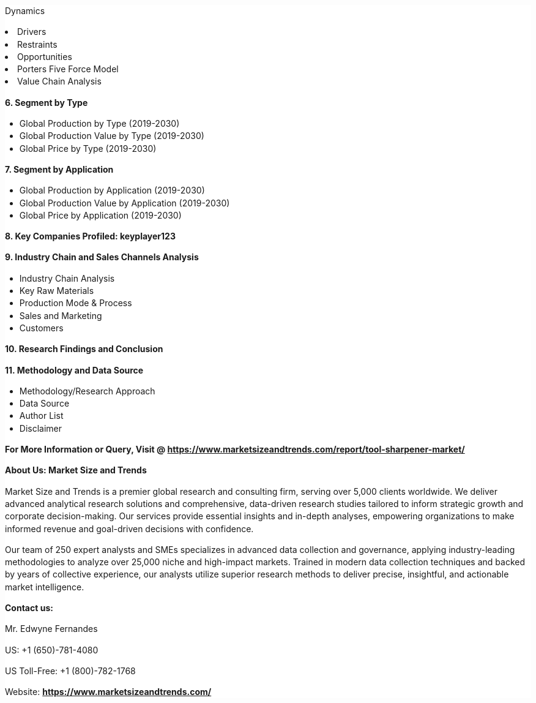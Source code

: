 Dynamics</li><li>Drivers</li><li>Restraints</li><li>Opportunities</li><li>Porters Five Force Model</li><li>Value Chain Analysis&nbsp;</li></ul><p><strong>6. Segment by Type</strong></p><ul><li>Global Production by Type (2019-2030)</li><li>Global Production Value by Type (2019-2030)</li><li>Global Price by Type (2019-2030)</li></ul><p><strong>7. Segment by Application</strong></p><ul><li>Global Production by Application (2019-2030)</li><li>Global Production Value by Application (2019-2030)</li><li>Global Price by Application (2019-2030)</li></ul><p><strong>8. Key Companies Profiled: keyplayer123</strong></p><p><strong>9. Industry Chain and Sales Channels Analysis</strong></p><ul><li>Industry Chain Analysis</li><li>Key Raw Materials</li><li>Production Mode &amp; Process</li><li>Sales and Marketing</li><li>Customers</li></ul><p><strong>10. Research Findings and Conclusion</strong></p><p><strong>11. Methodology and Data Source</strong></p><ul><li>Methodology/Research Approach</li><li>Data Source</li><li>Author List</li><li>Disclaimer</li></ul></p><p><strong>For More Information or Query, Visit @ <a href="https://www.marketsizeandtrends.com/report/tool-sharpener-market/">https://www.marketsizeandtrends.com/report/tool-sharpener-market/</a></strong></p><p><strong>About Us: Market Size and Trends</strong></p><p>Market Size and Trends is a premier global research and consulting firm, serving over 5,000 clients worldwide. We deliver advanced analytical research solutions and comprehensive, data-driven research studies tailored to inform strategic growth and corporate decision-making. Our services provide essential insights and in-depth analyses, empowering organizations to make informed revenue and goal-driven decisions with confidence.</p><p>Our team of 250 expert analysts and SMEs specializes in advanced data collection and governance, applying industry-leading methodologies to analyze over 25,000 niche and high-impact markets. Trained in modern data collection techniques and backed by years of collective experience, our analysts utilize superior research methods to deliver precise, insightful, and actionable market intelligence.</p><p><strong>Contact us:</strong></p><p>Mr. Edwyne Fernandes</p><p>US: +1 (650)-781-4080</p><p>US Toll-Free: +1 (800)-782-1768</p><p>Website: <strong><a href="https://www.marketsizeandtrends.com/">https://www.marketsizeandtrends.com/</a></strong></p>
